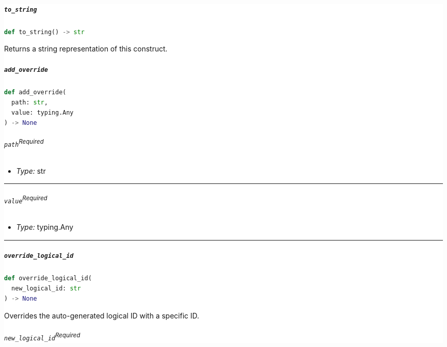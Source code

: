 
##### `to_string` <a name="to_string" id="rhizo-co-terraform-provider-oci.dataOciDatabaseDatabaseUpgradeHistoryEntry.DataOciDatabaseDatabaseUpgradeHistoryEntry.toString"></a>

```python
def to_string() -> str
```

Returns a string representation of this construct.

##### `add_override` <a name="add_override" id="rhizo-co-terraform-provider-oci.dataOciDatabaseDatabaseUpgradeHistoryEntry.DataOciDatabaseDatabaseUpgradeHistoryEntry.addOverride"></a>

```python
def add_override(
  path: str,
  value: typing.Any
) -> None
```

###### `path`<sup>Required</sup> <a name="path" id="rhizo-co-terraform-provider-oci.dataOciDatabaseDatabaseUpgradeHistoryEntry.DataOciDatabaseDatabaseUpgradeHistoryEntry.addOverride.parameter.path"></a>

- *Type:* str

---

###### `value`<sup>Required</sup> <a name="value" id="rhizo-co-terraform-provider-oci.dataOciDatabaseDatabaseUpgradeHistoryEntry.DataOciDatabaseDatabaseUpgradeHistoryEntry.addOverride.parameter.value"></a>

- *Type:* typing.Any

---

##### `override_logical_id` <a name="override_logical_id" id="rhizo-co-terraform-provider-oci.dataOciDatabaseDatabaseUpgradeHistoryEntry.DataOciDatabaseDatabaseUpgradeHistoryEntry.overrideLogicalId"></a>

```python
def override_logical_id(
  new_logical_id: str
) -> None
```

Overrides the auto-generated logical ID with a specific ID.

###### `new_logical_id`<sup>Required</sup> <a name="new_logical_id" id="rhizo-co-terraform-provider-oci.dataOciDatabaseDatabaseUpgradeHistoryEntry.DataOciDatabaseDatabaseUpgradeHistoryEntry.overrideLogicalId.parameter.newLogicalId"></a>
